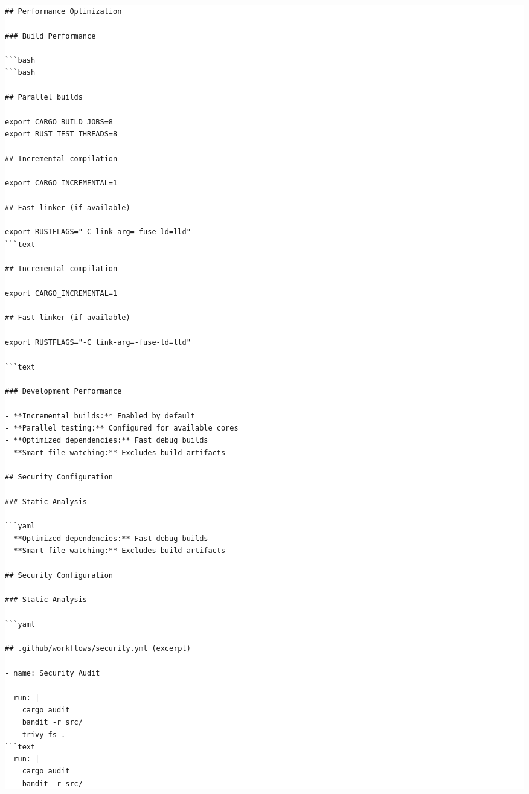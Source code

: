 ```text
## Performance Optimization

### Build Performance

```bash
```bash

## Parallel builds

export CARGO_BUILD_JOBS=8
export RUST_TEST_THREADS=8

## Incremental compilation

export CARGO_INCREMENTAL=1

## Fast linker (if available)

export RUSTFLAGS="-C link-arg=-fuse-ld=lld"
```text

## Incremental compilation

export CARGO_INCREMENTAL=1

## Fast linker (if available)

export RUSTFLAGS="-C link-arg=-fuse-ld=lld"

```text

### Development Performance

- **Incremental builds:** Enabled by default
- **Parallel testing:** Configured for available cores
- **Optimized dependencies:** Fast debug builds
- **Smart file watching:** Excludes build artifacts

## Security Configuration

### Static Analysis

```yaml
- **Optimized dependencies:** Fast debug builds
- **Smart file watching:** Excludes build artifacts

## Security Configuration

### Static Analysis

```yaml

## .github/workflows/security.yml (excerpt)

- name: Security Audit

  run: |
    cargo audit
    bandit -r src/
    trivy fs .
```text
  run: |
    cargo audit
    bandit -r src/
```